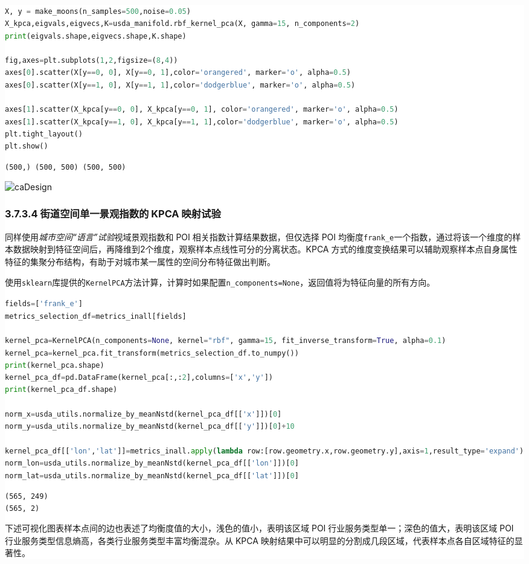 
```python
X, y = make_moons(n_samples=500,noise=0.05)
X_kpca,eigvals,eigvecs,K=usda_manifold.rbf_kernel_pca(X, gamma=15, n_components=2)
print(eigvals.shape,eigvecs.shape,K.shape)

fig,axes=plt.subplots(1,2,figsize=(8,4))
axes[0].scatter(X[y==0, 0], X[y==0, 1],color='orangered', marker='o', alpha=0.5)
axes[0].scatter(X[y==1, 0], X[y==1, 1],color='dodgerblue', marker='o', alpha=0.5)

axes[1].scatter(X_kpca[y==0, 0], X_kpca[y==0, 1], color='orangered', marker='o', alpha=0.5)
axes[1].scatter(X_kpca[y==1, 0], X_kpca[y==1, 1],color='dodgerblue', marker='o', alpha=0.5)
plt.tight_layout()
plt.show()
```

    (500,) (500, 500) (500, 500)
    


<img src="./imgs/3_7/output_31_1.png" height='auto' width='auto' title="caDesign">    


### 3.7.3.4 街道空间单一景观指数的 KPCA 映射试验

同样使用*城市空间“语言”试验*视域景观指数和 POI 相关指数计算结果数据，但仅选择 POI 均衡度`frank_e`一个指数，通过将该一个维度的样本数据映射到特征空间后，再降维到2个维度，观察样本点线性可分的分离状态。KPCA 方式的维度变换结果可以辅助观察样本点自身属性特征的集聚分布结构，有助于对城市某一属性的空间分布特征做出判断。

使用`sklearn`库提供的`KernelPCA`方法计算，计算时如果配置`n_components=None`，返回值将为特征向量的所有方向。


```python
fields=['frank_e']
metrics_selection_df=metrics_inall[fields]

kernel_pca=KernelPCA(n_components=None, kernel="rbf", gamma=15, fit_inverse_transform=True, alpha=0.1)
kernel_pca=kernel_pca.fit_transform(metrics_selection_df.to_numpy())
print(kernel_pca.shape)
kernel_pca_df=pd.DataFrame(kernel_pca[:,:2],columns=['x','y'])
print(kernel_pca_df.shape)

norm_x=usda_utils.normalize_by_meanNstd(kernel_pca_df[['x']])[0]
norm_y=usda_utils.normalize_by_meanNstd(kernel_pca_df[['y']])[0]+10

kernel_pca_df[['lon','lat']]=metrics_inall.apply(lambda row:[row.geometry.x,row.geometry.y],axis=1,result_type='expand')
norm_lon=usda_utils.normalize_by_meanNstd(kernel_pca_df[['lon']])[0]
norm_lat=usda_utils.normalize_by_meanNstd(kernel_pca_df[['lat']])[0]
```

    (565, 249)
    (565, 2)
    

下述可视化图表样本点间的边也表述了均衡度值的大小，浅色的值小，表明该区域 POI 行业服务类型单一；深色的值大，表明该区域 POI 行业服务类型信息熵高，各类行业服务类型丰富均衡混杂。从 KPCA 映射结果中可以明显的分割成几段区域，代表样本点各自区域特征的显著性。
